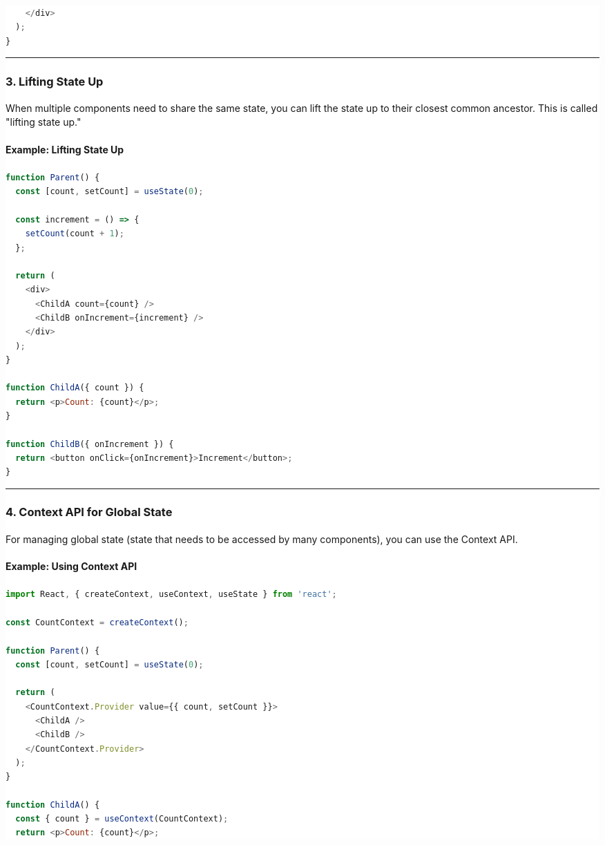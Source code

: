   ```javascript
      </div>
    );
  }
  ```

---

### **3. Lifting State Up**

When multiple components need to share the same state, you can lift the state up to their closest common ancestor. This is called "lifting state up."

#### **Example: Lifting State Up**
```javascript
function Parent() {
  const [count, setCount] = useState(0);

  const increment = () => {
    setCount(count + 1);
  };

  return (
    <div>
      <ChildA count={count} />
      <ChildB onIncrement={increment} />
    </div>
  );
}

function ChildA({ count }) {
  return <p>Count: {count}</p>;
}

function ChildB({ onIncrement }) {
  return <button onClick={onIncrement}>Increment</button>;
}
```

---

### **4. Context API for Global State**

For managing global state (state that needs to be accessed by many components), you can use the Context API.

#### **Example: Using Context API**
```javascript
import React, { createContext, useContext, useState } from 'react';

const CountContext = createContext();

function Parent() {
  const [count, setCount] = useState(0);

  return (
    <CountContext.Provider value={{ count, setCount }}>
      <ChildA />
      <ChildB />
    </CountContext.Provider>
  );
}

function ChildA() {
  const { count } = useContext(CountContext);
  return <p>Count: {count}</p>;
```